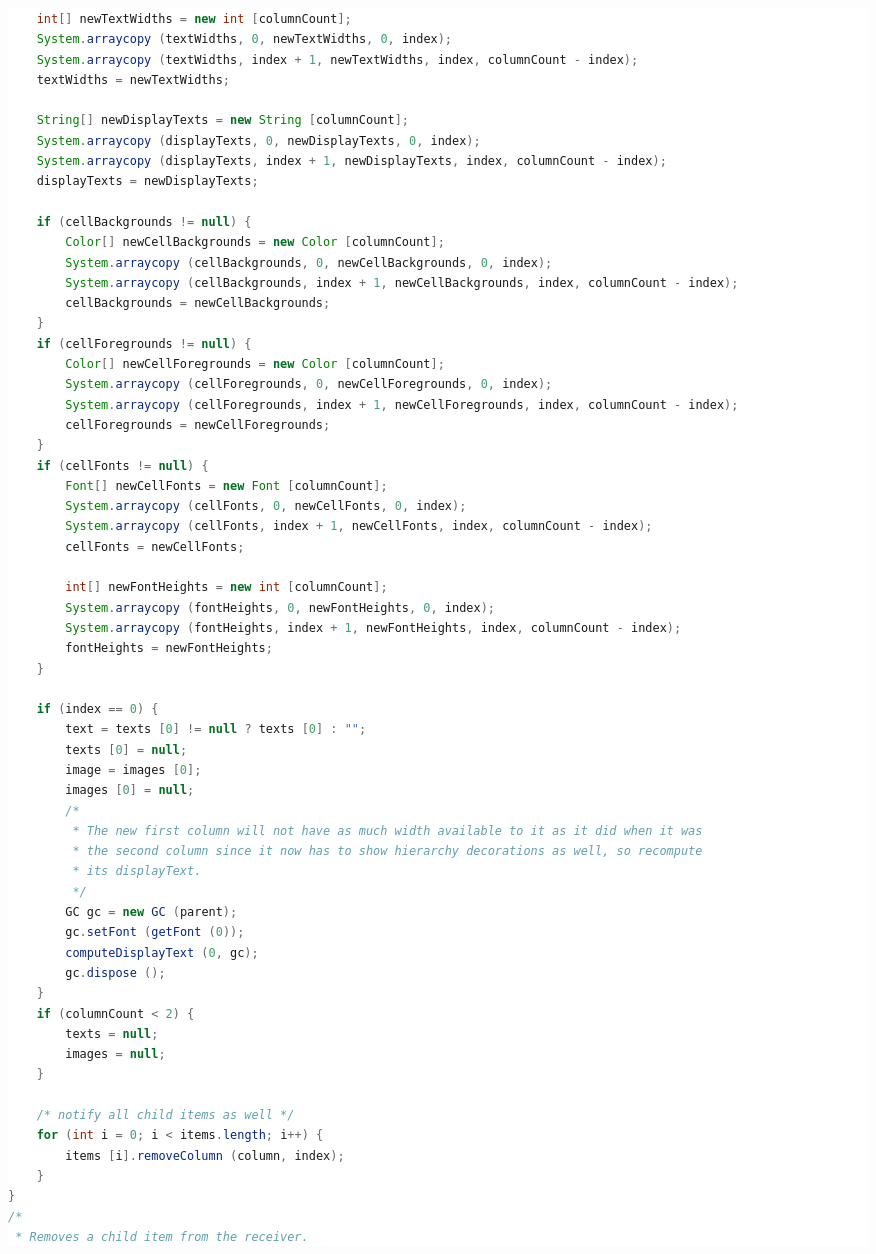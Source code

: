 ```java
	int[] newTextWidths = new int [columnCount];
	System.arraycopy (textWidths, 0, newTextWidths, 0, index);
	System.arraycopy (textWidths, index + 1, newTextWidths, index, columnCount - index);
	textWidths = newTextWidths;

	String[] newDisplayTexts = new String [columnCount];
	System.arraycopy (displayTexts, 0, newDisplayTexts, 0, index);
	System.arraycopy (displayTexts, index + 1, newDisplayTexts, index, columnCount - index);
	displayTexts = newDisplayTexts;

	if (cellBackgrounds != null) {
		Color[] newCellBackgrounds = new Color [columnCount];
		System.arraycopy (cellBackgrounds, 0, newCellBackgrounds, 0, index);
		System.arraycopy (cellBackgrounds, index + 1, newCellBackgrounds, index, columnCount - index);
		cellBackgrounds = newCellBackgrounds;
	}
	if (cellForegrounds != null) {
		Color[] newCellForegrounds = new Color [columnCount];
		System.arraycopy (cellForegrounds, 0, newCellForegrounds, 0, index);
		System.arraycopy (cellForegrounds, index + 1, newCellForegrounds, index, columnCount - index);
		cellForegrounds = newCellForegrounds;
	}
	if (cellFonts != null) {
		Font[] newCellFonts = new Font [columnCount];
		System.arraycopy (cellFonts, 0, newCellFonts, 0, index);
		System.arraycopy (cellFonts, index + 1, newCellFonts, index, columnCount - index);
		cellFonts = newCellFonts;

		int[] newFontHeights = new int [columnCount];
		System.arraycopy (fontHeights, 0, newFontHeights, 0, index);
		System.arraycopy (fontHeights, index + 1, newFontHeights, index, columnCount - index);
		fontHeights = newFontHeights;
	}

	if (index == 0) {
		text = texts [0] != null ? texts [0] : "";
		texts [0] = null;
		image = images [0];
		images [0] = null;
		/* 
		 * The new first column will not have as much width available to it as it did when it was
		 * the second column since it now has to show hierarchy decorations as well, so recompute
		 * its displayText. 
		 */
		GC gc = new GC (parent);
		gc.setFont (getFont (0));
		computeDisplayText (0, gc);
		gc.dispose ();
	}
	if (columnCount < 2) {
		texts = null;
		images = null;
	}

	/* notify all child items as well */
	for (int i = 0; i < items.length; i++) {
		items [i].removeColumn (column, index);
	}
}
/*
 * Removes a child item from the receiver.
```